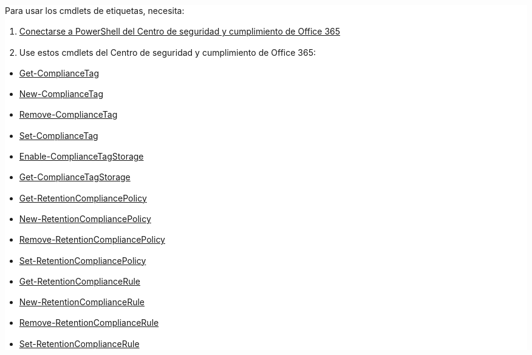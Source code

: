 Para usar los cmdlets de etiquetas, necesita:
  
1. [Conectarse a PowerShell del Centro de seguridad y cumplimiento de Office 365](https://docs.microsoft.com/powershell/exchange/office-365-scc/connect-to-scc-powershell/connect-to-scc-powershell)
    
2. Use estos cmdlets del Centro de seguridad y cumplimiento de Office 365:

  - [Get-ComplianceTag](https://docs.microsoft.com/powershell/module/exchange/policy-and-compliance-retention/get-compliancetag)

  - [New-ComplianceTag](https://docs.microsoft.com/powershell/module/exchange/policy-and-compliance-retention/new-compliancetag)

  - [Remove-ComplianceTag](https://docs.microsoft.com/powershell/module/exchange/policy-and-compliance-retention/remove-compliancetag)

  - [Set-ComplianceTag](https://docs.microsoft.com/powershell/module/exchange/policy-and-compliance-retention/set-compliancetag)

  - [Enable-ComplianceTagStorage](https://docs.microsoft.com/powershell/module/exchange/policy-and-compliance-retention/enable-compliancetagstorage)

  - [Get-ComplianceTagStorage](https://docs.microsoft.com/powershell/module/exchange/policy-and-compliance-retention/get-compliancetagstorage)

  - [Get-RetentionCompliancePolicy](https://docs.microsoft.com/powershell/module/exchange/policy-and-compliance-retention/get-retentioncompliancepolicy)

  - [New-RetentionCompliancePolicy](https://docs.microsoft.com/powershell/module/exchange/policy-and-compliance-retention/new-retentioncompliancepolicy)

  - [Remove-RetentionCompliancePolicy](https://docs.microsoft.com/powershell/module/exchange/policy-and-compliance-retention/remove-retentioncompliancepolicy)

  - [Set-RetentionCompliancePolicy](https://docs.microsoft.com/powershell/module/exchange/policy-and-compliance-retention/set-retentioncompliancepolicy)

  - [Get-RetentionComplianceRule](https://docs.microsoft.com/powershell/module/exchange/policy-and-compliance-retention/get-retentioncompliancerule)

  - [New-RetentionComplianceRule](https://docs.microsoft.com/powershell/module/exchange/policy-and-compliance-retention/new-retentioncompliancerule)

  - [Remove-RetentionComplianceRule](https://docs.microsoft.com/powershell/module/exchange/policy-and-compliance-retention/remove-retentioncompliancerule)

  - [Set-RetentionComplianceRule](https://docs.microsoft.com/powershell/module/exchange/policy-and-compliance-retention/set-retentioncompliancerule)
